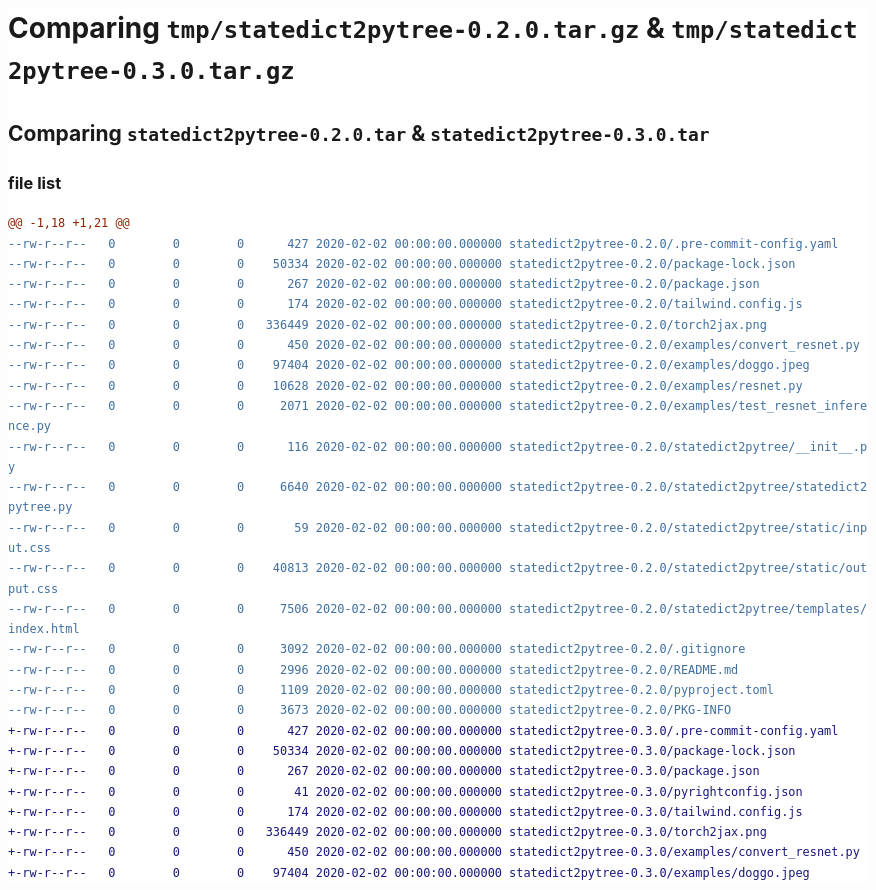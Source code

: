 # Comparing `tmp/statedict2pytree-0.2.0.tar.gz` & `tmp/statedict2pytree-0.3.0.tar.gz`

## Comparing `statedict2pytree-0.2.0.tar` & `statedict2pytree-0.3.0.tar`

### file list

```diff
@@ -1,18 +1,21 @@
--rw-r--r--   0        0        0      427 2020-02-02 00:00:00.000000 statedict2pytree-0.2.0/.pre-commit-config.yaml
--rw-r--r--   0        0        0    50334 2020-02-02 00:00:00.000000 statedict2pytree-0.2.0/package-lock.json
--rw-r--r--   0        0        0      267 2020-02-02 00:00:00.000000 statedict2pytree-0.2.0/package.json
--rw-r--r--   0        0        0      174 2020-02-02 00:00:00.000000 statedict2pytree-0.2.0/tailwind.config.js
--rw-r--r--   0        0        0   336449 2020-02-02 00:00:00.000000 statedict2pytree-0.2.0/torch2jax.png
--rw-r--r--   0        0        0      450 2020-02-02 00:00:00.000000 statedict2pytree-0.2.0/examples/convert_resnet.py
--rw-r--r--   0        0        0    97404 2020-02-02 00:00:00.000000 statedict2pytree-0.2.0/examples/doggo.jpeg
--rw-r--r--   0        0        0    10628 2020-02-02 00:00:00.000000 statedict2pytree-0.2.0/examples/resnet.py
--rw-r--r--   0        0        0     2071 2020-02-02 00:00:00.000000 statedict2pytree-0.2.0/examples/test_resnet_inference.py
--rw-r--r--   0        0        0      116 2020-02-02 00:00:00.000000 statedict2pytree-0.2.0/statedict2pytree/__init__.py
--rw-r--r--   0        0        0     6640 2020-02-02 00:00:00.000000 statedict2pytree-0.2.0/statedict2pytree/statedict2pytree.py
--rw-r--r--   0        0        0       59 2020-02-02 00:00:00.000000 statedict2pytree-0.2.0/statedict2pytree/static/input.css
--rw-r--r--   0        0        0    40813 2020-02-02 00:00:00.000000 statedict2pytree-0.2.0/statedict2pytree/static/output.css
--rw-r--r--   0        0        0     7506 2020-02-02 00:00:00.000000 statedict2pytree-0.2.0/statedict2pytree/templates/index.html
--rw-r--r--   0        0        0     3092 2020-02-02 00:00:00.000000 statedict2pytree-0.2.0/.gitignore
--rw-r--r--   0        0        0     2996 2020-02-02 00:00:00.000000 statedict2pytree-0.2.0/README.md
--rw-r--r--   0        0        0     1109 2020-02-02 00:00:00.000000 statedict2pytree-0.2.0/pyproject.toml
--rw-r--r--   0        0        0     3673 2020-02-02 00:00:00.000000 statedict2pytree-0.2.0/PKG-INFO
+-rw-r--r--   0        0        0      427 2020-02-02 00:00:00.000000 statedict2pytree-0.3.0/.pre-commit-config.yaml
+-rw-r--r--   0        0        0    50334 2020-02-02 00:00:00.000000 statedict2pytree-0.3.0/package-lock.json
+-rw-r--r--   0        0        0      267 2020-02-02 00:00:00.000000 statedict2pytree-0.3.0/package.json
+-rw-r--r--   0        0        0       41 2020-02-02 00:00:00.000000 statedict2pytree-0.3.0/pyrightconfig.json
+-rw-r--r--   0        0        0      174 2020-02-02 00:00:00.000000 statedict2pytree-0.3.0/tailwind.config.js
+-rw-r--r--   0        0        0   336449 2020-02-02 00:00:00.000000 statedict2pytree-0.3.0/torch2jax.png
+-rw-r--r--   0        0        0      450 2020-02-02 00:00:00.000000 statedict2pytree-0.3.0/examples/convert_resnet.py
+-rw-r--r--   0        0        0    97404 2020-02-02 00:00:00.000000 statedict2pytree-0.3.0/examples/doggo.jpeg
```